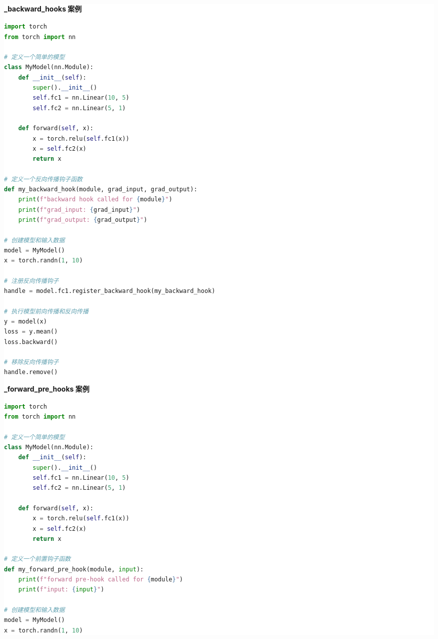 **_backward_hooks 案例**
```python
import torch
from torch import nn

# 定义一个简单的模型
class MyModel(nn.Module):
    def __init__(self):
        super().__init__()
        self.fc1 = nn.Linear(10, 5)
        self.fc2 = nn.Linear(5, 1)

    def forward(self, x):
        x = torch.relu(self.fc1(x))
        x = self.fc2(x)
        return x

# 定义一个反向传播钩子函数
def my_backward_hook(module, grad_input, grad_output):
    print(f"backward hook called for {module}")
    print(f"grad_input: {grad_input}")
    print(f"grad_output: {grad_output}")

# 创建模型和输入数据
model = MyModel()
x = torch.randn(1, 10)

# 注册反向传播钩子
handle = model.fc1.register_backward_hook(my_backward_hook)

# 执行模型前向传播和反向传播
y = model(x)
loss = y.mean()
loss.backward()

# 移除反向传播钩子
handle.remove()
```
**_forward_pre_hooks 案例**
```python
import torch
from torch import nn

# 定义一个简单的模型
class MyModel(nn.Module):
    def __init__(self):
        super().__init__()
        self.fc1 = nn.Linear(10, 5)
        self.fc2 = nn.Linear(5, 1)

    def forward(self, x):
        x = torch.relu(self.fc1(x))
        x = self.fc2(x)
        return x

# 定义一个前置钩子函数
def my_forward_pre_hook(module, input):
    print(f"forward pre-hook called for {module}")
    print(f"input: {input}")

# 创建模型和输入数据
model = MyModel()
x = torch.randn(1, 10)

```